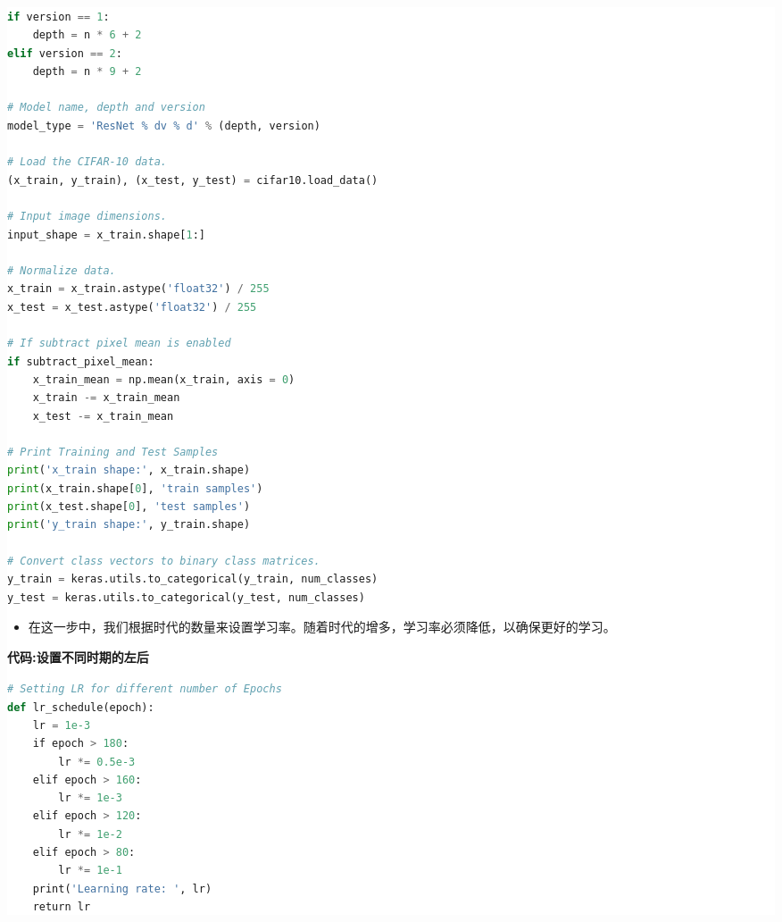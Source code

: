 ```py
if version == 1:
    depth = n * 6 + 2
elif version == 2:
    depth = n * 9 + 2

# Model name, depth and version
model_type = 'ResNet % dv % d' % (depth, version)

# Load the CIFAR-10 data.
(x_train, y_train), (x_test, y_test) = cifar10.load_data()

# Input image dimensions.
input_shape = x_train.shape[1:]

# Normalize data.
x_train = x_train.astype('float32') / 255
x_test = x_test.astype('float32') / 255

# If subtract pixel mean is enabled
if subtract_pixel_mean:
    x_train_mean = np.mean(x_train, axis = 0)
    x_train -= x_train_mean
    x_test -= x_train_mean

# Print Training and Test Samples 
print('x_train shape:', x_train.shape)
print(x_train.shape[0], 'train samples')
print(x_test.shape[0], 'test samples')
print('y_train shape:', y_train.shape)

# Convert class vectors to binary class matrices.
y_train = keras.utils.to_categorical(y_train, num_classes)
y_test = keras.utils.to_categorical(y_test, num_classes)
```

*   在这一步中，我们根据时代的数量来设置学习率。随着时代的增多，学习率必须降低，以确保更好的学习。

**代码:设置不同时期的左后**

```py
# Setting LR for different number of Epochs
def lr_schedule(epoch):
    lr = 1e-3
    if epoch > 180:
        lr *= 0.5e-3
    elif epoch > 160:
        lr *= 1e-3
    elif epoch > 120:
        lr *= 1e-2
    elif epoch > 80:
        lr *= 1e-1
    print('Learning rate: ', lr)
    return lr
```
